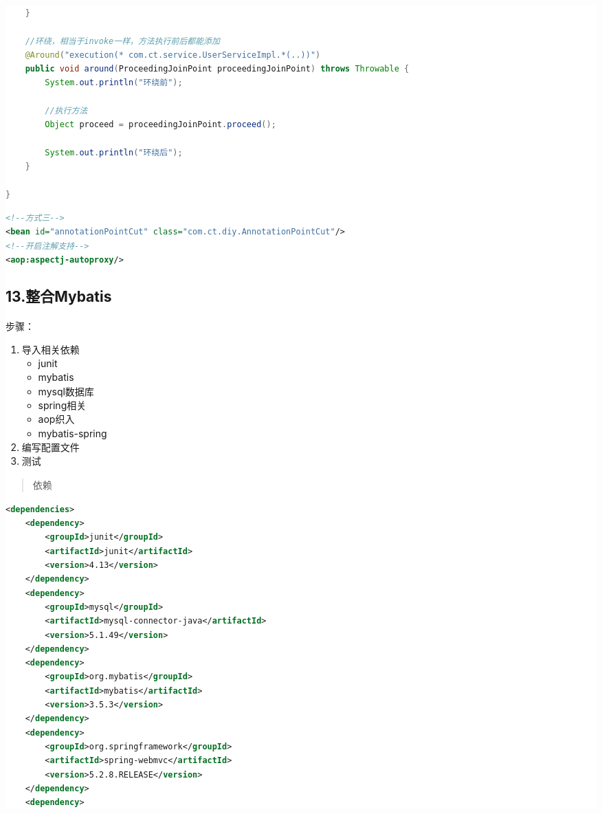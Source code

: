 ```java
    }

    //环绕，相当于invoke一样，方法执行前后都能添加
    @Around("execution(* com.ct.service.UserServiceImpl.*(..))")
    public void around(ProceedingJoinPoint proceedingJoinPoint) throws Throwable {
        System.out.println("环绕前");

        //执行方法
        Object proceed = proceedingJoinPoint.proceed();

        System.out.println("环绕后");
    }

}
```



```xml
<!--方式三-->
<bean id="annotationPointCut" class="com.ct.diy.AnnotationPointCut"/>
<!--开启注解支持-->
<aop:aspectj-autoproxy/>
```



## 13.整合Mybatis

步骤：

1. 导入相关依赖
   - junit
   - mybatis
   - mysql数据库
   - spring相关
   - aop织入
   - mybatis-spring
2. 编写配置文件
3. 测试



> 依赖

```xml
<dependencies>
    <dependency>
        <groupId>junit</groupId>
        <artifactId>junit</artifactId>
        <version>4.13</version>
    </dependency>
    <dependency>
        <groupId>mysql</groupId>
        <artifactId>mysql-connector-java</artifactId>
        <version>5.1.49</version>
    </dependency>
    <dependency>
        <groupId>org.mybatis</groupId>
        <artifactId>mybatis</artifactId>
        <version>3.5.3</version>
    </dependency>
    <dependency>
        <groupId>org.springframework</groupId>
        <artifactId>spring-webmvc</artifactId>
        <version>5.2.8.RELEASE</version>
    </dependency>
    <dependency>
```